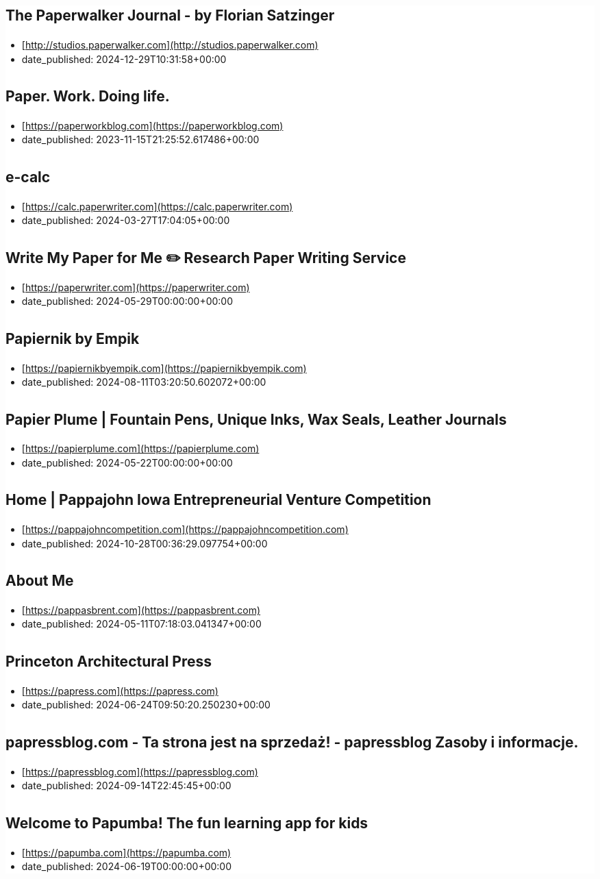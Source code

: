  ## The Paperwalker Journal - by Florian Satzinger
 - [http://studios.paperwalker.com](http://studios.paperwalker.com)
 - date_published: 2024-12-29T10:31:58+00:00

 ## Paper. Work. Doing life.
 - [https://paperworkblog.com](https://paperworkblog.com)
 - date_published: 2023-11-15T21:25:52.617486+00:00

 ## e-calc
 - [https://calc.paperwriter.com](https://calc.paperwriter.com)
 - date_published: 2024-03-27T17:04:05+00:00

 ## Write My Paper for Me ✏️ Research Paper Writing Service
 - [https://paperwriter.com](https://paperwriter.com)
 - date_published: 2024-05-29T00:00:00+00:00

 ## Papiernik by Empik
 - [https://papiernikbyempik.com](https://papiernikbyempik.com)
 - date_published: 2024-08-11T03:20:50.602072+00:00

 ## Papier Plume | Fountain Pens, Unique Inks, Wax Seals, Leather Journals
 - [https://papierplume.com](https://papierplume.com)
 - date_published: 2024-05-22T00:00:00+00:00

 ## Home | Pappajohn Iowa Entrepreneurial Venture Competition
 - [https://pappajohncompetition.com](https://pappajohncompetition.com)
 - date_published: 2024-10-28T00:36:29.097754+00:00

 ## About Me
 - [https://pappasbrent.com](https://pappasbrent.com)
 - date_published: 2024-05-11T07:18:03.041347+00:00

 ## Princeton Architectural Press
 - [https://papress.com](https://papress.com)
 - date_published: 2024-06-24T09:50:20.250230+00:00

 ## papressblog.com - Ta strona jest na sprzedaż! - papressblog Zasoby i informacje.
 - [https://papressblog.com](https://papressblog.com)
 - date_published: 2024-09-14T22:45:45+00:00

 ## Welcome to Papumba! The fun learning app for kids
 - [https://papumba.com](https://papumba.com)
 - date_published: 2024-06-19T00:00:00+00:00
